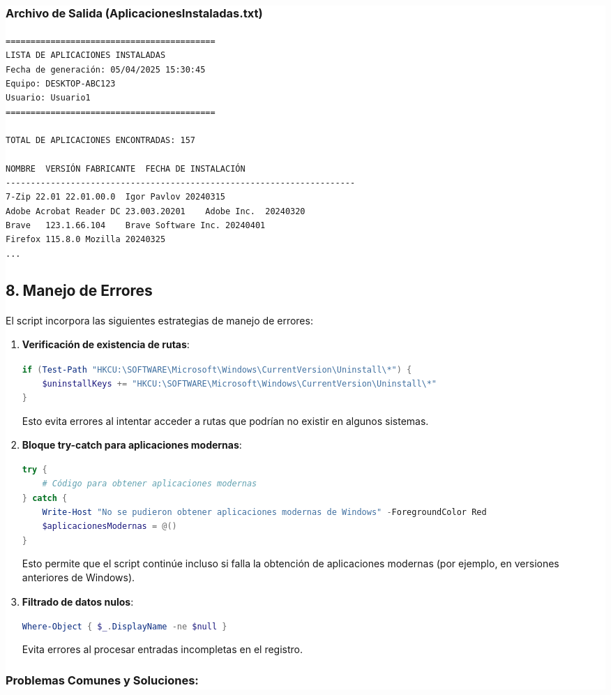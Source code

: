 ### Archivo de Salida (AplicacionesInstaladas.txt)

```
==========================================
LISTA DE APLICACIONES INSTALADAS
Fecha de generación: 05/04/2025 15:30:45
Equipo: DESKTOP-ABC123
Usuario: Usuario1
==========================================

TOTAL DE APLICACIONES ENCONTRADAS: 157

NOMBRE	VERSIÓN	FABRICANTE	FECHA DE INSTALACIÓN
----------------------------------------------------------------------
7-Zip 22.01	22.01.00.0	Igor Pavlov	20240315
Adobe Acrobat Reader DC	23.003.20201	Adobe Inc.	20240320
Brave	123.1.66.104	Brave Software Inc.	20240401
Firefox	115.8.0	Mozilla	20240325
...
```

## 8. Manejo de Errores

El script incorpora las siguientes estrategias de manejo de errores:

1. **Verificación de existencia de rutas**:

   ```powershell
   if (Test-Path "HKCU:\SOFTWARE\Microsoft\Windows\CurrentVersion\Uninstall\*") {
       $uninstallKeys += "HKCU:\SOFTWARE\Microsoft\Windows\CurrentVersion\Uninstall\*"
   }
   ```

   Esto evita errores al intentar acceder a rutas que podrían no existir en algunos sistemas.

2. **Bloque try-catch para aplicaciones modernas**:

   ```powershell
   try {
       # Código para obtener aplicaciones modernas
   } catch {
       Write-Host "No se pudieron obtener aplicaciones modernas de Windows" -ForegroundColor Red
       $aplicacionesModernas = @()
   }
   ```

   Esto permite que el script continúe incluso si falla la obtención de aplicaciones modernas (por ejemplo, en versiones anteriores de Windows).

3. **Filtrado de datos nulos**:
   ```powershell
   Where-Object { $_.DisplayName -ne $null }
   ```
   Evita errores al procesar entradas incompletas en el registro.

### Problemas Comunes y Soluciones:
